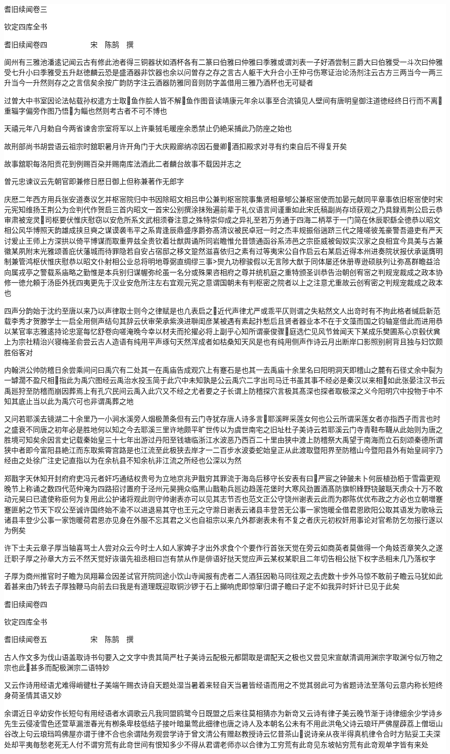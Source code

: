 耆旧续闻卷三  

钦定四库全书  

耆旧续闻卷四　　　　　　宋　陈鹄　撰  

阆州有三雅池潘逺记闻云古有修此池者得三铜器状如酒杯各有二篆曰伯雅曰仲雅曰季雅或谓刘表一子好酒尝制三爵大曰伯雅受一斗次曰仲雅受七升小曰季雅受五升赵徳麟云恐是盛酒器非饮器也余以问曽存之存之言古人躯干大升合小王仲弓伤寒证治论汤剂注云古方三两当今一两三升当今一升然则存之之言信矣余按广韵防字注云酒器防雅同音则防字盖借用三雅乃酒杯也无可疑者  

过曽大中书室因论法帖载孙权遣方士取鱼作脍人皆不解鱼作图音读靖康元年余以事至合流镇见人壁间有唐明皇御注道徳经终日行而不离重辎字偏旁作图乃悟为鲻也然则考古者不可不博也  

天禧元年八月勅自今两省谏舎宗室将军以上许乗狨毛暖座余悉禁止仍絶采捕此乃防座之始也  

故刑部尚书胡尝语云祖宗时舘职暑月许开角门于大庆殿廊纳凉因石曼卿酒扣殿求对寻有约束自后不得复开矣  

故事舘职每洛阳贡花到例赐百朶并赐南库法酒此二者麟台故事不载因并志之  

曽元忠谏议云先朝官即兼修日厯日御上但称兼著作无郎字  

庆厯二年西方用兵张安道奏议乞并枢宻院归中书因除昭文相吕申公兼判枢宻院事集贤相章郇公兼枢宻使而加晏元献同平章事依旧枢宻使时宋元宪知维扬王荆公为佥判代作贺启三首内昭文一首宋公别撰涂抹殆遍前辈于礼仪语言间谨重如此宋氏稿副尚存顷获观之乃具録焉荆公启云恭审肃被宠灵司枢要伏惟庆慰窃以安危所系文武相须眷注意之殊特崇仰成之异礼至若万务通于四海二柄萃于一门简在休辰职繇全徳恭以昭文相公风华博照天韵雄成挟旦奭之谋谟袭韦平之系胄逢辰鼎盛序爵弥髙清议被民卓冠一时之杰丰规振俗遄跻三代之隆嗟彼羗豪警吾邉吏有严天讨爰止王师上方深拱以倚平博谋而取重畀兹全贵钦着壮猷舆诵所同岩瞻惟允昔馈通函谷系沛邑之宗臣威被匈奴实汉家之良相宜今具美与古兼徽某夙附末光雅颂善庇伏藩城而待罪隐若自安占宿邸之移文跫然滋喜依归之素有过等夷宋公自作启云右某启近得本州进奏院状报伏承诞膺明制兼管鸿枢伏惟庆慰恭以昭文仆射相公业总将明地尊弼直绸缪三事爕九功穆骏假以无言陟大猷于同体屡还休册専逊硕肤列让弥髙群瞻益洽向属戎亭之警载系庙略之勤惟是本兵别归谋幄弥纶虽一名分或殊果咨相府之尊并统机庭之重特颁圣训恭告治朝创宥宻之判规宠裁成之政本协修一徳允頼于汤臣外抚四夷更先于汉业安危所注左右宜观元宪之意谓国朝未有判枢密之院者以上之注意尤重故云创宥密之判规宠裁成之政本也  

四声分韵始于沈约至唐以来乃以声律取士则今之律赋是也凢表启之近代声律尤严或乖平仄则谓之失粘然文人出竒时有不拘此格者缄启新范载李秀才贺滕学士一启全用侧声结句其辞云伏审荣承紫涣进聨闺彦某被遇有素起抃慙后且贤者器业本不在于文藻而国之钧轴寔借此而进用恭以某官率志雅逺持论忠寔每忆舒卷向嗟淹晩今幸以材夫而抡擢必将上副乎心知所谓豪俊骤庭选伫见风节耸闻天下某成乐樊圃系心京毂伏兾上为宗社精治兴寝梅圣俞尝云古人造语有纯用平声琢句天然浑成者如枯桑知天风是也有纯用侧声作诗云月出断岸口影照别舸背且独与妇饮颇胜俗客对  

内翰洪公帅防稽日余尝乘间问曰禹穴有二处其一在禹庙告成观穴上有蹇石是也其一去禹庙十余里名曰阳明洞天即稽山之麓有石径丈余中裂为一罅濶不盈尺相指此为禹穴图经云禹治水投玉简于此穴中未知孰是公云禹穴二字出司马迁书虽其事不经必是秦汉以来相如此张晏注汉书云禹廵狩至防稽而崩因葬焉上有孔穴民间云禹入此穴又不经之尤者要之子长谓上防稽探穴言极其髙深也探者取极深之义今阳明穴中投物于中不知其底止当以此为禹穴可也非谓禹葬之地  

又问若耶溪去镜湖二十余里乃一小涧水溪旁人烟极萧条但有云门寺犹存唐人诗多言耶溪畔采莲女何也公云所谓采莲女者亦指西子而言也时之盛衰不同唐之初年必是胜地何以知之今去耶溪三里许地颇平旷世传以为虞世南宅之旧址杜子美诗云若耶溪云门寺青鞋布韈从此始则为唐之胜境可知矣余因言史记载秦始皇三十七年出游过丹阳至钱塘临浙江水波恶乃西百二十里由狭中渡上防稽祭大禹望于南海而立石刻颂秦德所谓狭中者即今富阳县絶江而东取紫霄宫路是也江流至此极狭去岸才一二百步水波委蛇始皇正从此渡取暨阳界至防稽山今暨阳县外有始皇祠宇乃经由之处徐广注史记直指以为在余杭县不知余杭非江流之所经也公深以为然  

郑戬字天休知开封府府吏冯元者奸巧通结权贵号为立地京兆尹戬穷其罪流于海岛后移守长安表有曰严宸之钟皷未卜何辰植劲栢于雪霜更观晚节上称诵之数四代范仲淹为四路招讨置府于泾州元昊拥众临黒山戬勒兵廵边趋莲花堡时大寒风劲置酒髙防旗帜綘野铙皷聒天虏众十万不敢动元昊曰已遣使称臣何为复用此公护诸将观此则守帅谢表亦可以见其志节否也范文正公守饶州谢表云此而为郡陈优优布政之方必也立朝増蹇蹇匪躬之节天下叹公至诚许国终始不渝不以进退易其守也王元之守滁日谢表云诸县丰登苦无公事一家饱暖全借君恩欧阳公取其语发为歌咏云诸县丰登少公事一家饱暖荷君恩亦见身在外服不忘其君之义也自祖宗以来凢外郡谢表未有不复之者庆元初权奸用事论对官希防乞勿报行遂以为例矣  

许下士夫云章子厚当轴喜骂士人尝对众云今时士人如人家婢子才出外求食个个要作行首张天觉在旁云如商英者莫做得一个角妓否章笑久之遂迁职子厚之孙章大方云不然天觉好诙谐先祖丞相曰岂有禁从作是俳语好挞天觉应声云某权某职且二年切告相公挞下权字丞相未几乃落权字  

子厚为商州推官时子瞻为凤翔幕佥因差试官开院同途小饮山寺闻报有虎者二人酒狂因勒马同往观之去虎数十步外马惊不敢前子瞻云马犹如此着甚来由乃转去子厚独鞭马向前去曰我是有道理既迎取铜沙锣于石上攧响虎即惊窜归谓子瞻曰子定不如我异时奸计已见于此矣  

耆旧续闻卷四  

钦定四库全书  

耆旧续闻卷五　　　　　　宋　陈鹄　撰  

古人作文多为伐山语盖取诗书句要入之文字中贵其简严杜子美诗云配极元都閟取是谓配天之极也又尝见宋宣献清调用渊宗字取渊兮似万物之宗也此甚多而配极渊宗二语特妙  

又云作诗用经语尤难得峭徤杜子美端午赐衣诗自天题处湿当暑着来轻自天当暑皆经语而用之不觉其弱此可为省题诗法至落句云意内称长短终身荷圣情其语又妙  

余谓近日辛幼安作长短句有用经语者水调歌云凡我同盟鸥鹭今日既盟之后来往莫相猜亦为新竒又云诗有律子美云晚节渐于诗律细余少学诗乡先生云侵凌雪色还萱草漏泄春光有栁条卑枝低结子接叶暗巢莺此细律也唐之诗人及本朝名公未有不用此洪龟父诗云琅玕严佛屋薜荔上僧垣山谷改上句云琅珰鸣佛屋亦谓于律不合也余谓陆务观尝学诗于曾文清公有赠赵教授诗云忆昔茶山说诗亲从夜半得真机律令合时方贴妥工夫深处却平夷毎愁老死无人付不谓穷荒有此竒世间有恨知多少不得从君谓老师亦以合律为工穷荒有此竒见东坡帖穷荒有此竒观单字皆有来处  
